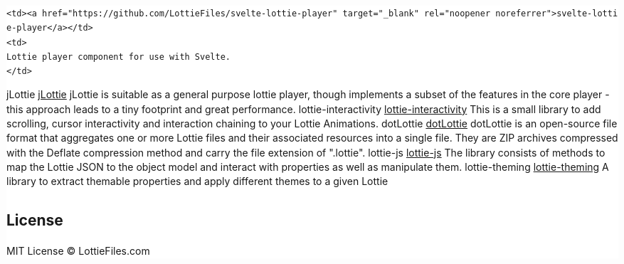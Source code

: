     <td><a href="https://github.com/LottieFiles/svelte-lottie-player" target="_blank" rel="noopener noreferrer">svelte-lottie-player</a></td>
    <td>
    Lottie player component for use with Svelte.
    </td>
  </tr>
  <tr>
    <td>jLottie</td>
    <td><a href="https://github.com/LottieFiles/jlottie" target="_blank" rel="noopener noreferrer">jLottie</a></td>
    <td>
    jLottie is suitable as a general purpose lottie player, though implements a subset of the features in the core player - this approach leads to a tiny footprint and great performance.
    </td>
  </tr>
  <tr>
    <td>lottie-interactivity</td>
    <td><a href="https://github.com/LottieFiles/lottie-interactivity" target="_blank" rel="noopener noreferrer">lottie-interactivity</a></td>
    <td>
    This is a small library to add scrolling, cursor interactivity and interaction chaining to your Lottie Animations.
    </td>
  </tr>
  <tr>
    <td>dotLottie</td>
    <td><a href="https://github.com/orgs/dotlottie/repositories" target="_blank" rel="noopener noreferrer">dotLottie</a></td>
    <td>
    dotLottie is an open-source file format that aggregates one or more Lottie files and their associated resources into a single file. They are ZIP archives compressed with the Deflate compression method and carry the file extension of ".lottie".
    </td>
  </tr>
  <tr>
    <td>lottie-js</td>
    <td><a href="https://github.com/LottieFiles/lottie-js" target="_blank" rel="noopener noreferrer">lottie-js</a></td>
    <td>
    The library consists of methods to map the Lottie JSON to the object model and interact with properties as well as manipulate them.
    </td>
  </tr>
  <tr>
    <td>lottie-theming</td>
    <td><a href="https://github.com/LottieFiles/lottie-theming" target="_blank" rel="noopener noreferrer">lottie-theming</a></td>
    <td>
    A library to extract themable properties and apply different themes to a given Lottie
    </td>
  </tr>


</table>

## License

MIT License © LottieFiles.com
